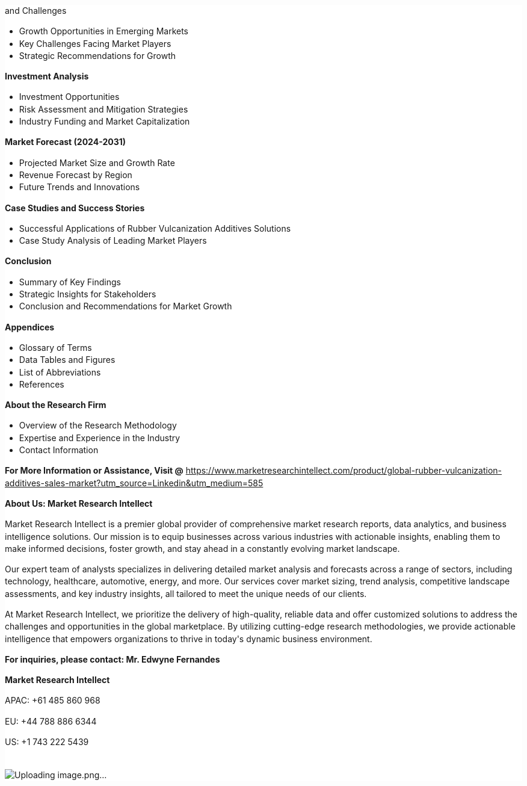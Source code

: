 and Challenges</strong></p><ul><li>Growth Opportunities in Emerging Markets</li><li>Key Challenges Facing Market Players</li><li>Strategic Recommendations for Growth</li></ul><p><strong>Investment Analysis</strong></p><ul><li>Investment Opportunities</li><li>Risk Assessment and Mitigation Strategies</li><li>Industry Funding and Market Capitalization</li></ul><p><strong>Market Forecast (2024-2031)</strong></p><ul><li>Projected Market Size and Growth Rate</li><li>Revenue Forecast by Region</li><li>Future Trends and Innovations</li></ul><p><strong>Case Studies and Success Stories</strong></p><ul><li>Successful Applications of Rubber Vulcanization Additives Solutions</li><li>Case Study Analysis of Leading Market Players</li></ul><p><strong>Conclusion</strong></p><ul><li>Summary of Key Findings</li><li>Strategic Insights for Stakeholders</li><li>Conclusion and Recommendations for Market Growth</li></ul><p><strong>Appendices</strong></p><ul><li>Glossary of Terms</li><li>Data Tables and Figures</li><li>List of Abbreviations</li><li>References</li></ul><p><strong>About the Research Firm</strong></p><ul><li>Overview of the Research Methodology</li><li>Expertise and Experience in the Industry</li><li>Contact Information</li></ul></div><div class="article-main__content" data-test-id="publishing-text-block"><p><span class="font-[700]"><strong>For More Information or Assistance, Visit @</strong>&nbsp;<a href="https://www.marketresearchintellect.com/product/global-rubber-vulcanization-additives-sales-market?utm_source=Linkedin&utm_medium=585">https://www.marketresearchintellect.com/product/global-rubber-vulcanization-additives-sales-market?utm_source=Linkedin&utm_medium=585</a></span></p><p><strong>About Us: Market Research Intellect</strong></p><p>Market Research Intellect is a premier global provider of comprehensive market research reports, data analytics, and business intelligence solutions. Our mission is to equip businesses across various industries with actionable insights, enabling them to make informed decisions, foster growth, and stay ahead in a constantly evolving market landscape.</p><p>Our expert team of analysts specializes in delivering detailed market analysis and forecasts across a range of sectors, including technology, healthcare, automotive, energy, and more. Our services cover market sizing, trend analysis, competitive landscape assessments, and key industry insights, all tailored to meet the unique needs of our clients.</p><p>At Market Research Intellect, we prioritize the delivery of high-quality, reliable data and offer customized solutions to address the challenges and opportunities in the global marketplace. By utilizing cutting-edge research methodologies, we provide actionable intelligence that empowers organizations to thrive in today's dynamic business environment.</p><p><strong>For inquiries, please contact: Mr. Edwyne Fernandes</strong></p><p><strong>Market Research Intellect</strong></p><p>APAC: +61 485 860 968</p><p>EU: +44 788 886 6344</p><p>US: +1 743 222 5439</p></div><div class="article-main__content" data-test-id="publishing-text-block">&nbsp;</div>
![Uploading image.png…]()
